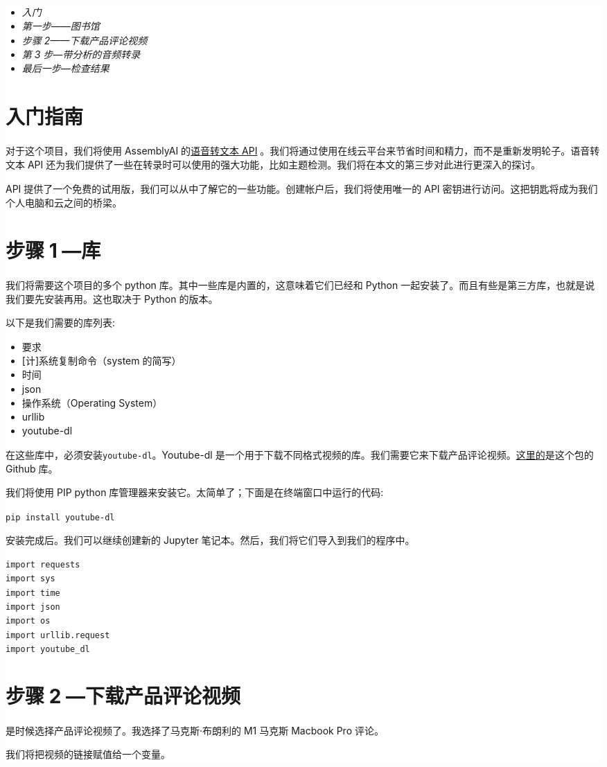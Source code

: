 *   *入门*
*   *第一步——图书馆*
*   *步骤 2——下载产品评论视频*
*   *第 3 步—带分析的音频转录*
*   *最后一步—检查结果*

# 入门指南

对于这个项目，我们将使用 AssemblyAI 的[语音转文本 API](https://www.assemblyai.com) 。我们将通过使用在线云平台来节省时间和精力，而不是重新发明轮子。语音转文本 API 还为我们提供了一些在转录时可以使用的强大功能，比如主题检测。我们将在本文的第三步对此进行更深入的探讨。

API 提供了一个免费的试用版，我们可以从中了解它的一些功能。创建帐户后，我们将使用唯一的 API 密钥进行访问。这把钥匙将成为我们个人电脑和云之间的桥梁。

# 步骤 1 —库

我们将需要这个项目的多个 python 库。其中一些库是内置的，这意味着它们已经和 Python 一起安装了。而且有些是第三方库，也就是说我们要先安装再用。这也取决于 Python 的版本。

以下是我们需要的库列表:

*   要求
*   [计]系统复制命令（system 的简写）
*   时间
*   json
*   操作系统（Operating System）
*   urllib
*   youtube-dl

在这些库中，必须安装`youtube-dl`。Youtube-dl 是一个用于下载不同格式视频的库。我们需要它来下载产品评论视频。[这里的](https://github.com/ytdl-org/youtube-dl)是这个包的 Github 库。

我们将使用 PIP python 库管理器来安装它。太简单了；下面是在终端窗口中运行的代码:

```
pip install youtube-dl 
```

安装完成后。我们可以继续创建新的 Jupyter 笔记本。然后，我们将它们导入到我们的程序中。

```
import requests
import sys
import time
import json
import os
import urllib.request
import youtube_dl
```

# 步骤 2 —下载产品评论视频

是时候选择产品评论视频了。我选择了马克斯·布朗利的 M1 马克斯 Macbook Pro 评论。

我们将把视频的链接赋值给一个变量。
